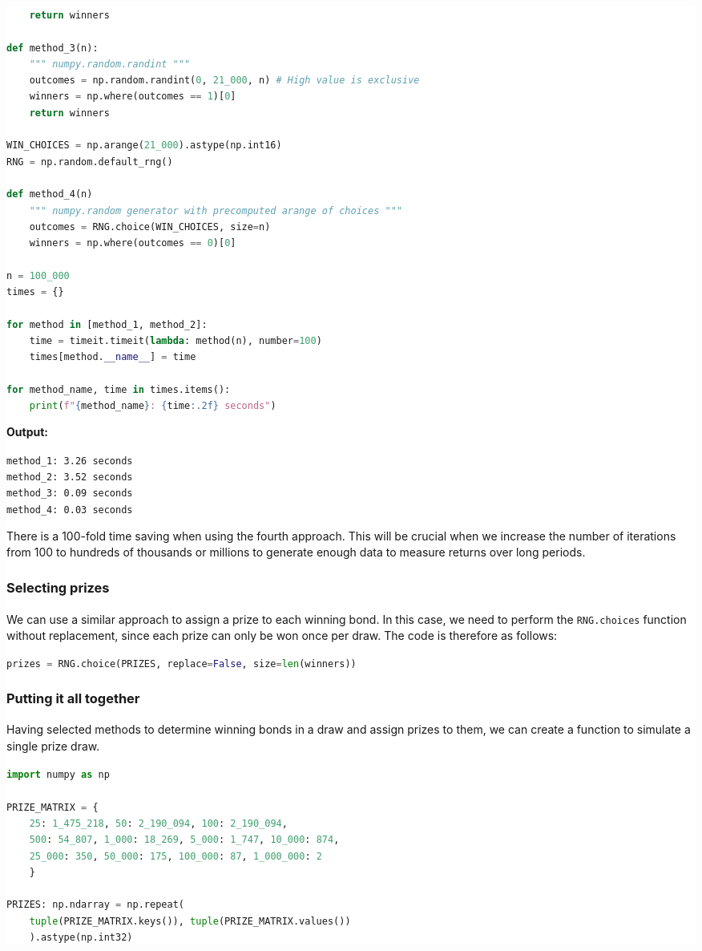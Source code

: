 ```python
    return winners

def method_3(n):
    """ numpy.random.randint """
    outcomes = np.random.randint(0, 21_000, n) # High value is exclusive
    winners = np.where(outcomes == 1)[0]
    return winners

WIN_CHOICES = np.arange(21_000).astype(np.int16)
RNG = np.random.default_rng()

def method_4(n)
    """ numpy.random generator with precomputed arange of choices """
    outcomes = RNG.choice(WIN_CHOICES, size=n)
    winners = np.where(outcomes == 0)[0]

n = 100_000
times = {}

for method in [method_1, method_2]:
    time = timeit.timeit(lambda: method(n), number=100)
    times[method.__name__] = time

for method_name, time in times.items():
    print(f"{method_name}: {time:.2f} seconds")
```

**Output:**

`method_1: 3.26 seconds`  
`method_2: 3.52 seconds`  
`method_3: 0.09 seconds`  
`method_4: 0.03 seconds`

There is a 100-fold time saving when using the fourth approach. This will be crucial when we increase the number of iterations from 100 to hundreds of thousands or millions to generate enough data to measure returns over long periods.

### Selecting prizes

We can use a similar approach to assign a prize to each winning bond. In this case, we need to perform the `RNG.choices` function without replacement, since each prize can only be won once per draw. The code is therefore as follows:

```python
prizes = RNG.choice(PRIZES, replace=False, size=len(winners))
```

### Putting it all together

Having selected methods to determine winning bonds in a draw and assign prizes to them, we can create a function to simulate a single prize draw.

```python
import numpy as np

PRIZE_MATRIX = {
    25: 1_475_218, 50: 2_190_094, 100: 2_190_094,
    500: 54_807, 1_000: 18_269, 5_000: 1_747, 10_000: 874,
    25_000: 350, 50_000: 175, 100_000: 87, 1_000_000: 2
    }

PRIZES: np.ndarray = np.repeat(
    tuple(PRIZE_MATRIX.keys()), tuple(PRIZE_MATRIX.values())
    ).astype(np.int32)

```